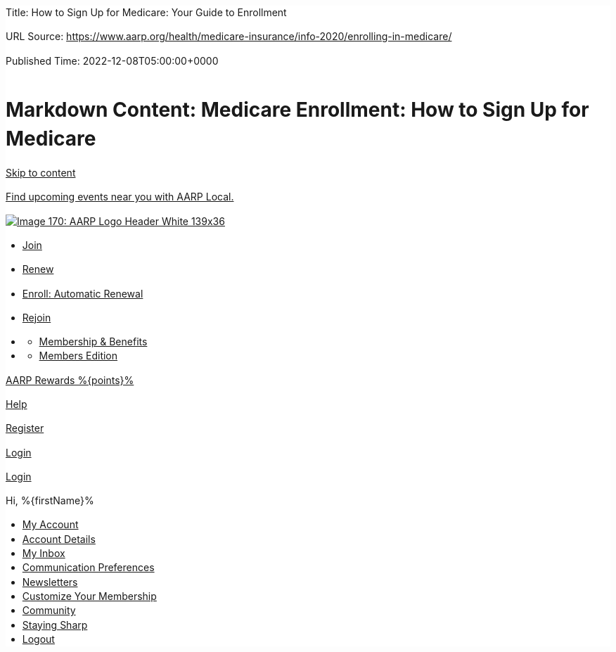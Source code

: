 Title: How to Sign Up for Medicare: Your Guide to Enrollment

URL Source: https://www.aarp.org/health/medicare-insurance/info-2020/enrolling-in-medicare/

Published Time: 2022-12-08T05:00:00+0000

Markdown Content:
Medicare Enrollment: How to Sign Up for Medicare
===============
                                                          

[Skip to content](https://www.aarp.org/health/medicare-insurance/info-2020/enrolling-in-medicare/#aarp-u-end-of-header)

[Find upcoming events near you with AARP Local.](https://www.aarp.org/local?intcmp=ADS-ALRT-LOCAL "aarp local")

[](https://www.aarp.org/health/medicare-insurance/info-2020/enrolling-in-medicare/#)

[](https://www.aarp.org/health/medicare-insurance/info-2020/enrolling-in-medicare/#)[](https://www.aarp.org/health/medicare-insurance/info-2020/enrolling-in-medicare/#)

[![Image 170: AARP Logo Header White 139x36](https://cdn.aarp.net/content/dam/aarp/graphics/aarp_logos/120x30-aarp-header-logo-red.svg)](https://www.aarp.org/?intcmp=GLOBAL-HDR-BTN-CLK-LOGO-UXDIA "Homepage")

*   [Join](https://join.aarp.org/joinnav)
    
*   [Renew](https://join.aarp.org/rfrenew)
    
*   [Enroll: Automatic Renewal](https://appsec.aarp.org/mem/autorenew?cmp=HDR-AR-ENROLL)
    
*   [Rejoin](https://appsec.aarp.org/mem/renew?rd=60&rt=so&defaultoffer=60&campaignid=ZLD24W2&intcmp=ATT-CVC4226-LD24-PROMO-EXP-A-V1-HH-ANON-RENEW-HOMEPAGE)
    

*   *   [Membership & Benefits](https://www.aarp.org/membership/benefits/all-offers-a-z/ "Membership and Benefits")
    
*   *   [Members Edition](https://www.aarp.org/benefits-discounts/members-only-access/ "members edition")
    

 [AARP Rewards %{points}%](https://www.aarp.org/rewards/)

[Help](https://help.aarp.org/s/?intcmp=HelpDefaultTest12)

[Register](https://secure.aarp.org/applications/user/register?promo=MBPHDR)

[Login](https://secure.aarp.org/applications/user/login "Login to AARP")

[Login](https://secure.aarp.org/applications/user/login "Login to AARP")

Hi, %{firstName}%

*   [My Account](https://secure.aarp.org/account/myaarp)
*   [Account Details](https://secure.aarp.org/account/editaccount)
*   [My Inbox](https://secure.aarp.org/account/inbox)
*   [Communication Preferences](https://secure.aarp.org/account/commpreference?intcmp=GLOBAL-HDR-LNK-CLK-DD-COMM_PREF)
*   [Newsletters](https://secure.aarp.org/account/editnewsletter)
*   [Customize Your Membership](https://secure.aarp.org/applications/user/auth?intcmp=MOJO-EXP-UXDIA-HEADER&referrer=https://appsec.aarp.org/mem/cardboarding?flow=o-a-2-t-i-w-y-r-m-e-td-9-s-n-w2-h-u-xs-p-db-1-d%20)
*   [Community](https://community.aarp.org/)
*   [Staying Sharp](https://stayingsharp.aarp.org/)
*   [Logout](https://secure.aarp.org/applications/user/logout/logout)
